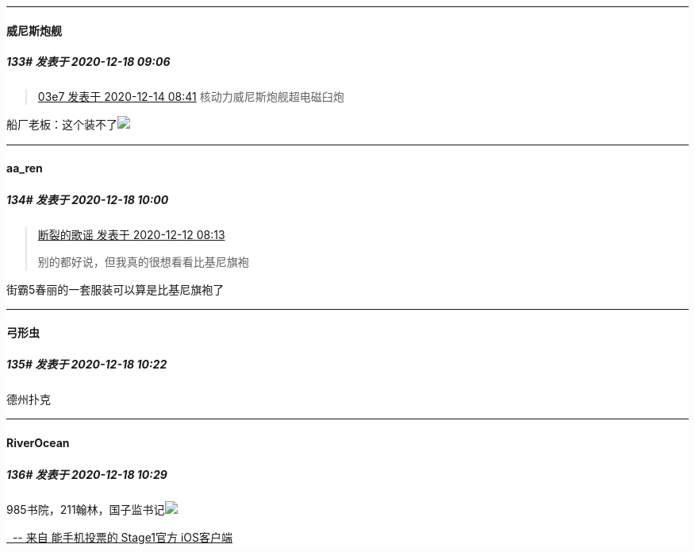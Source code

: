 *****

####  威尼斯炮舰  
##### 133#       发表于 2020-12-18 09:06



<blockquote><a href="httphttps://bbs.saraba1st.com/2b/forum.php?mod=redirect&amp;goto=findpost&amp;pid=49712340&amp;ptid=1977070" target="_blank">03e7 发表于 2020-12-14 08:41</a>
核动力威尼斯炮舰超电磁臼炮</blockquote>
船厂老板：这个装不了<img src="https://static.saraba1st.com/image/smiley/face2017/067.png" referrerpolicy="no-referrer">







*****

####  aa_ren  
##### 134#       发表于 2020-12-18 10:00



<blockquote><a href="httphttps://bbs.saraba1st.com/2b/forum.php?mod=redirect&amp;goto=findpost&amp;pid=49692528&amp;ptid=1977070" target="_blank">断裂的歌谣 发表于 2020-12-12 08:13</a>

别的都好说，但我真的很想看看比基尼旗袍</blockquote>
街霸5春丽的一套服装可以算是比基尼旗袍了







*****

####  弓形虫  
##### 135#       发表于 2020-12-18 10:22




德州扑克







*****

####  RiverOcean  
##### 136#       发表于 2020-12-18 10:29




985书院，211翰林，国子监书记<img src="https://static.saraba1st.com/image/smiley/face2017/037.png" referrerpolicy="no-referrer">

[  -- 来自 能手机投票的 Stage1官方 iOS客户端](https://itunes.apple.com/fi/app/saraba1st/id1221237470?mt=8)
